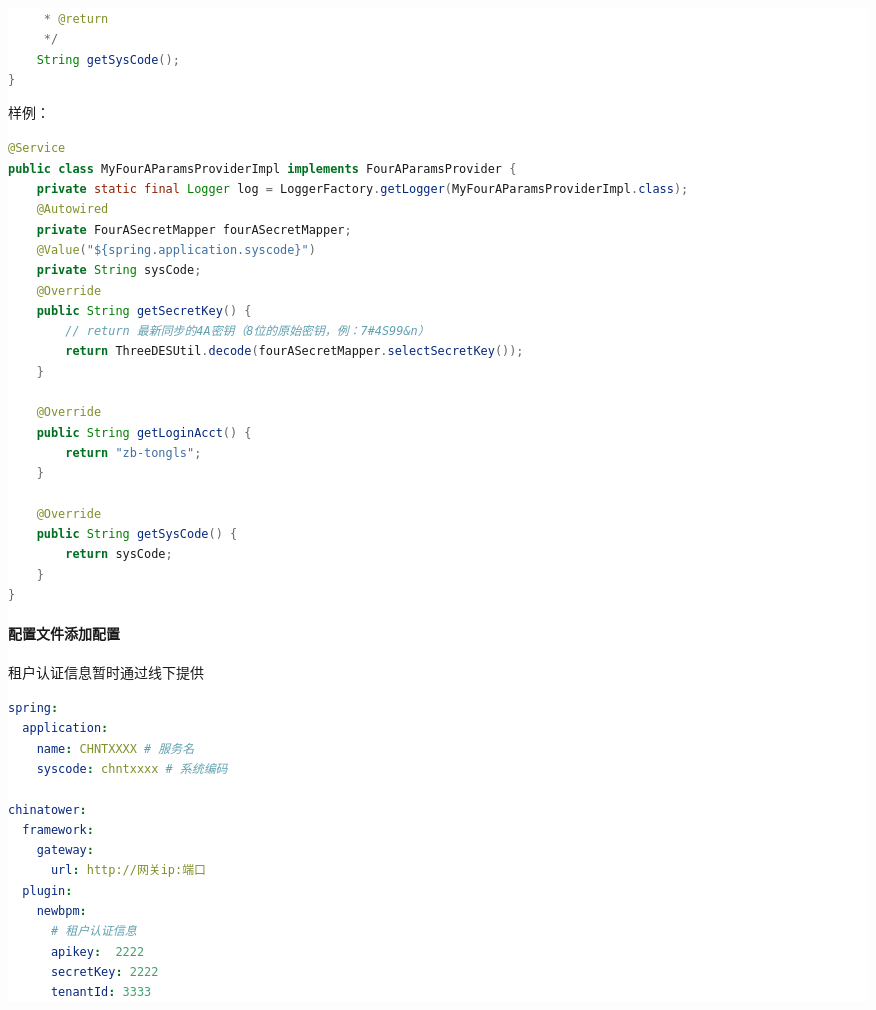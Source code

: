 ```java
     * @return
     */
    String getSysCode();
}
```

样例：

```java
@Service
public class MyFourAParamsProviderImpl implements FourAParamsProvider {
    private static final Logger log = LoggerFactory.getLogger(MyFourAParamsProviderImpl.class);
    @Autowired
    private FourASecretMapper fourASecretMapper;
    @Value("${spring.application.syscode}")
    private String sysCode;
    @Override
    public String getSecretKey() {
        // return 最新同步的4A密钥（8位的原始密钥，例：7#4S99&n）
        return ThreeDESUtil.decode(fourASecretMapper.selectSecretKey());
    }

    @Override
    public String getLoginAcct() {
        return "zb-tongls";
    }

    @Override
    public String getSysCode() {
        return sysCode;
    }
}
```

#### 配置文件添加配置

租户认证信息暂时通过线下提供

```yaml
spring:
  application:
    name: CHNTXXXX # 服务名
    syscode: chntxxxx # 系统编码

chinatower:
  framework:
    gateway:
      url: http://网关ip:端口
  plugin:
    newbpm:
      # 租户认证信息
      apikey:  2222
      secretKey: 2222
      tenantId: 3333
```
